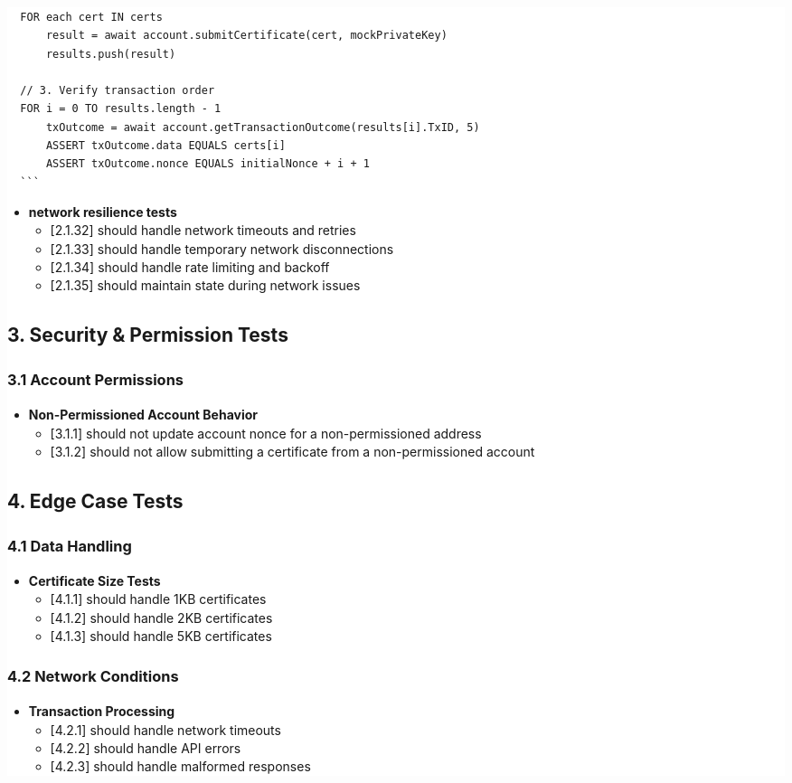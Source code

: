       FOR each cert IN certs
          result = await account.submitCertificate(cert, mockPrivateKey)
          results.push(result)
      
      // 3. Verify transaction order
      FOR i = 0 TO results.length - 1
          txOutcome = await account.getTransactionOutcome(results[i].TxID, 5)
          ASSERT txOutcome.data EQUALS certs[i]
          ASSERT txOutcome.nonce EQUALS initialNonce + i + 1
      ```

  - **network resilience tests**
    - [2.1.32] should handle network timeouts and retries
    - [2.1.33] should handle temporary network disconnections
    - [2.1.34] should handle rate limiting and backoff
    - [2.1.35] should maintain state during network issues

## 3. Security & Permission Tests
### 3.1 Account Permissions
- **Non-Permissioned Account Behavior**
  - [3.1.1] should not update account nonce for a non-permissioned address
  - [3.1.2] should not allow submitting a certificate from a non-permissioned account

## 4. Edge Case Tests
### 4.1 Data Handling
- **Certificate Size Tests**
  - [4.1.1] should handle 1KB certificates
  - [4.1.2] should handle 2KB certificates
  - [4.1.3] should handle 5KB certificates

### 4.2 Network Conditions
- **Transaction Processing**
  - [4.2.1] should handle network timeouts
  - [4.2.2] should handle API errors
  - [4.2.3] should handle malformed responses